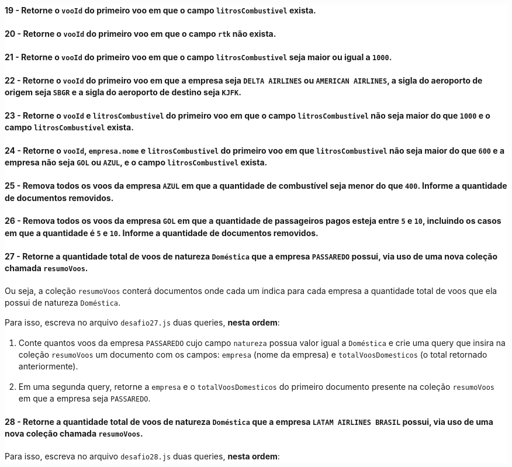 #### 19 - Retorne o `vooId` do primeiro voo em que o campo `litrosCombustivel` exista.

#### 20 - Retorne o `vooId` do primeiro voo em que o campo `rtk` não exista.

#### 21 - Retorne o `vooId` do primeiro voo em que o campo `litrosCombustivel` seja maior ou igual a `1000`.

#### 22 - Retorne o `vooId` do primeiro voo em que a empresa seja `DELTA AIRLINES` ou `AMERICAN AIRLINES`, a sigla do aeroporto de origem seja `SBGR` e a sigla do aeroporto de destino seja `KJFK`.

#### 23 - Retorne o `vooId` e `litrosCombustivel` do primeiro voo em que o campo `litrosCombustivel` **não seja maior do que** `1000` e o campo `litrosCombustivel` exista.

#### 24 - Retorne o `vooId`, `empresa.nome` e `litrosCombustivel` do primeiro voo em que `litrosCombustivel` **não seja maior do que** `600` **e** a empresa **não seja** `GOL` **ou** `AZUL`, **e** o campo `litrosCombustivel` exista.

#### 25 - Remova todos os voos da empresa `AZUL` em que a quantidade de combustível seja menor do que `400`. Informe a quantidade de documentos removidos.

#### 26 - Remova todos os voos da empresa `GOL` em que a quantidade de passageiros pagos esteja entre `5` e `10`, incluindo os casos em que a quantidade é `5` e `10`. Informe a quantidade de documentos removidos.

#### 27 - Retorne a quantidade total de voos de natureza `Doméstica` que a empresa `PASSAREDO` possui, via uso de uma nova coleção chamada `resumoVoos`.

Ou seja, a coleção `resumoVoos` conterá documentos onde cada um indica para cada empresa a quantidade total de voos que ela possui de natureza `Doméstica`.

Para isso, escreva no arquivo `desafio27.js` duas queries, **nesta ordem**:

1. Conte quantos voos da empresa `PASSAREDO` cujo campo `natureza` possua valor igual a `Doméstica` e crie uma query que insira na coleção `resumoVoos` um documento com os campos: `empresa` (nome da empresa) e `totalVoosDomesticos` (o total retornado anteriormente).

2. Em uma segunda query, retorne a `empresa` e o `totalVoosDomesticos` do primeiro documento presente na coleção `resumoVoos` em que a empresa seja `PASSAREDO`.

#### 28 - Retorne a quantidade total de voos de natureza `Doméstica` que a empresa `LATAM AIRLINES BRASIL` possui, via uso de uma nova coleção chamada `resumoVoos`.

Para isso, escreva no arquivo `desafio28.js` duas queries, **nesta ordem**:
